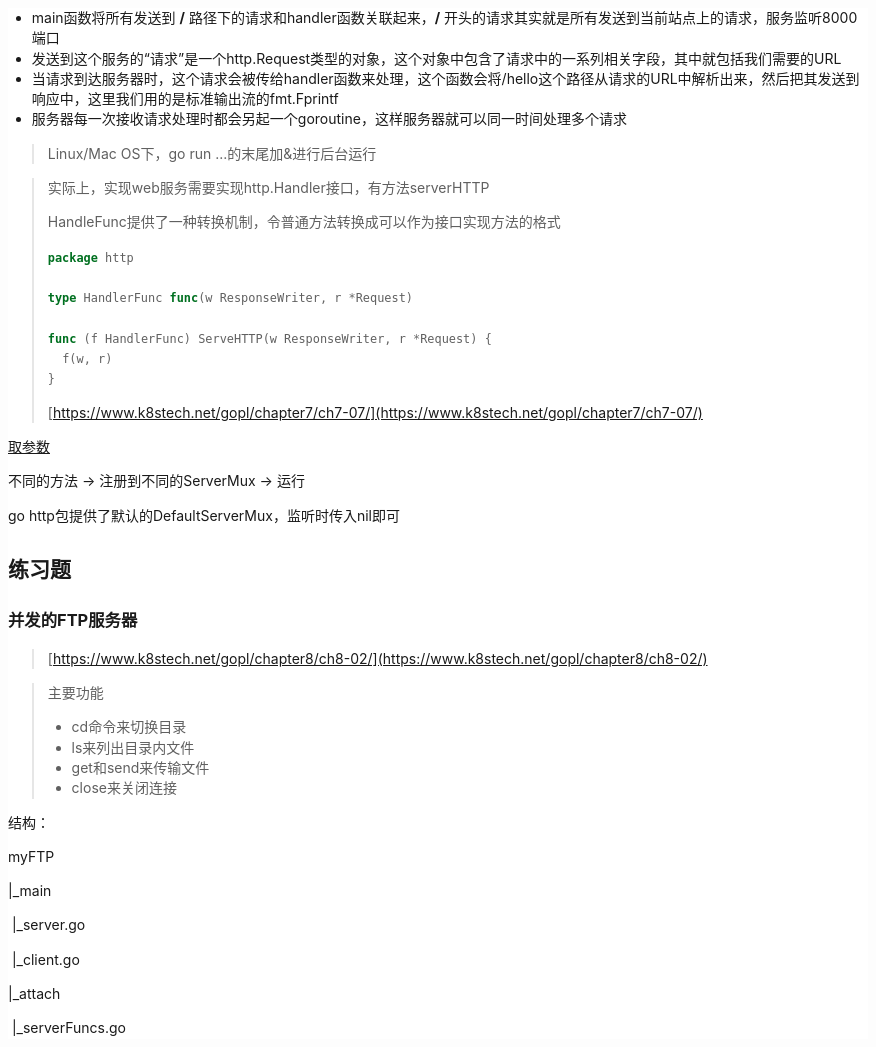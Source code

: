 - main函数将所有发送到 **/** 路径下的请求和handler函数关联起来，**/** 开头的请求其实就是所有发送到当前站点上的请求，服务监听8000端口
- 发送到这个服务的“请求”是一个http.Request类型的对象，这个对象中包含了请求中的一系列相关字段，其中就包括我们需要的URL
- 当请求到达服务器时，这个请求会被传给handler函数来处理，这个函数会将/hello这个路径从请求的URL中解析出来，然后把其发送到响应中，这里我们用的是标准输出流的fmt.Fprintf
- 服务器每一次接收请求处理时都会另起一个goroutine，这样服务器就可以同一时间处理多个请求

> Linux/Mac OS下，go run ...的末尾加&进行后台运行

> 实际上，实现web服务需要实现http.Handler接口，有方法serverHTTP
>
> HandleFunc提供了一种转换机制，令普通方法转换成可以作为接口实现方法的格式
>
> ```go
> package http
> 
> type HandlerFunc func(w ResponseWriter, r *Request)
> 
> func (f HandlerFunc) ServeHTTP(w ResponseWriter, r *Request) {
> 	f(w, r)
> }
> ```
>
> [https://www.k8stech.net/gopl/chapter7/ch7-07/](https://www.k8stech.net/gopl/chapter7/ch7-07/)

[取参数](https://blog.csdn.net/kenkao/article/details/47857757)

不同的方法 → 注册到不同的ServerMux → 运行

go http包提供了默认的DefaultServerMux，监听时传入nil即可

## 练习题

### 并发的FTP服务器

> [https://www.k8stech.net/gopl/chapter8/ch8-02/](https://www.k8stech.net/gopl/chapter8/ch8-02/)

> 主要功能
>
> - cd命令来切换目录
> - ls来列出目录内文件
> - get和send来传输文件
> - close来关闭连接

结构：

myFTP

|_main

​	|_server.go

​	|_client.go

|_attach

​	|_serverFuncs.go
